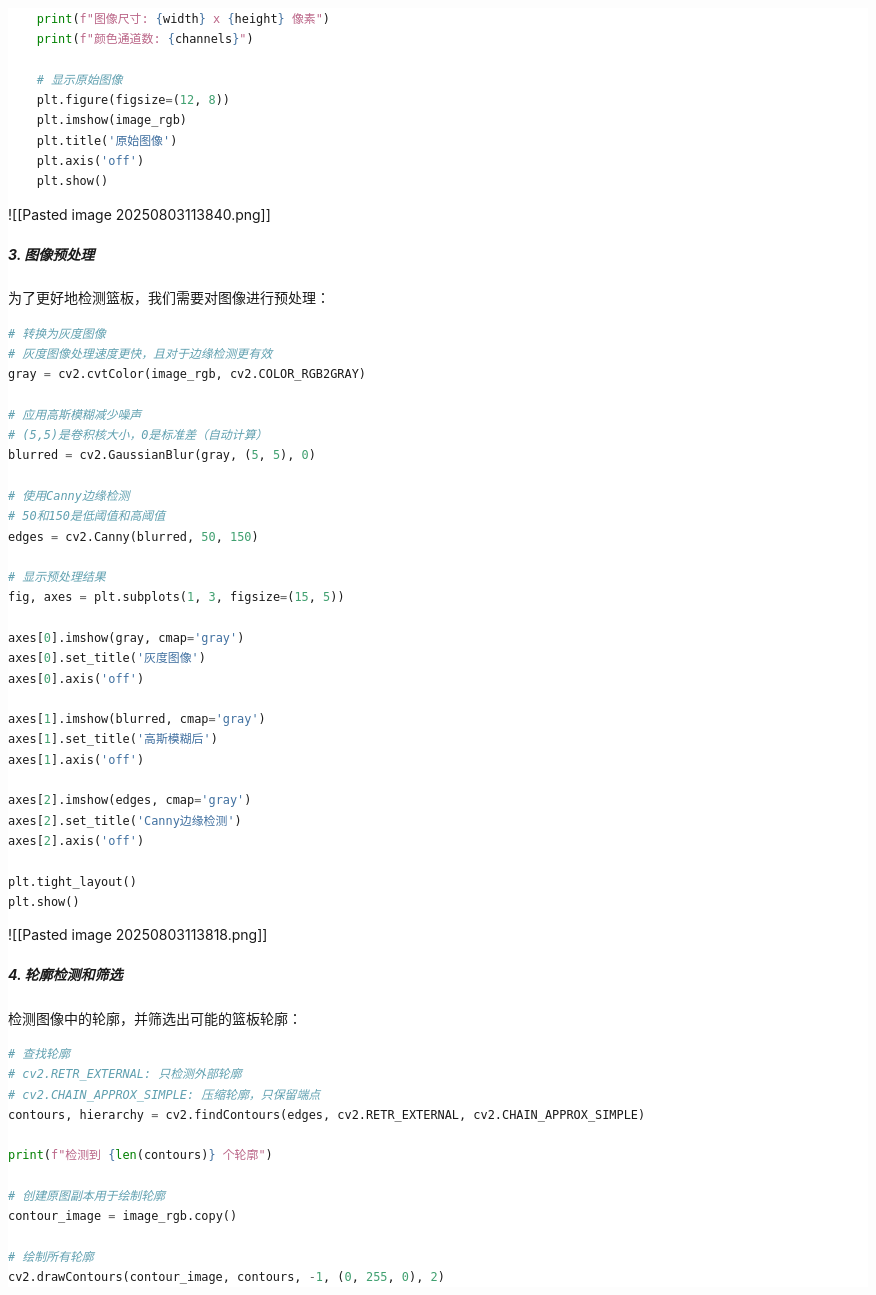``` python
    print(f"图像尺寸: {width} x {height} 像素")
    print(f"颜色通道数: {channels}")
    
    # 显示原始图像
    plt.figure(figsize=(12, 8))
    plt.imshow(image_rgb)
    plt.title('原始图像')
    plt.axis('off')
    plt.show()
```
![[Pasted image 20250803113840.png]]
##### 3. 图像预处理

为了更好地检测篮板，我们需要对图像进行预处理：
``` python
# 转换为灰度图像
# 灰度图像处理速度更快，且对于边缘检测更有效
gray = cv2.cvtColor(image_rgb, cv2.COLOR_RGB2GRAY)

# 应用高斯模糊减少噪声
# (5,5)是卷积核大小，0是标准差（自动计算）
blurred = cv2.GaussianBlur(gray, (5, 5), 0)

# 使用Canny边缘检测
# 50和150是低阈值和高阈值
edges = cv2.Canny(blurred, 50, 150)

# 显示预处理结果
fig, axes = plt.subplots(1, 3, figsize=(15, 5))

axes[0].imshow(gray, cmap='gray')
axes[0].set_title('灰度图像')
axes[0].axis('off')

axes[1].imshow(blurred, cmap='gray')
axes[1].set_title('高斯模糊后')
axes[1].axis('off')

axes[2].imshow(edges, cmap='gray')
axes[2].set_title('Canny边缘检测')
axes[2].axis('off')

plt.tight_layout()
plt.show()
```
![[Pasted image 20250803113818.png]]
##### 4. 轮廓检测和筛选

检测图像中的轮廓，并筛选出可能的篮板轮廓：
``` python
# 查找轮廓
# cv2.RETR_EXTERNAL: 只检测外部轮廓
# cv2.CHAIN_APPROX_SIMPLE: 压缩轮廓，只保留端点
contours, hierarchy = cv2.findContours(edges, cv2.RETR_EXTERNAL, cv2.CHAIN_APPROX_SIMPLE)

print(f"检测到 {len(contours)} 个轮廓")

# 创建原图副本用于绘制轮廓
contour_image = image_rgb.copy()

# 绘制所有轮廓
cv2.drawContours(contour_image, contours, -1, (0, 255, 0), 2)

```